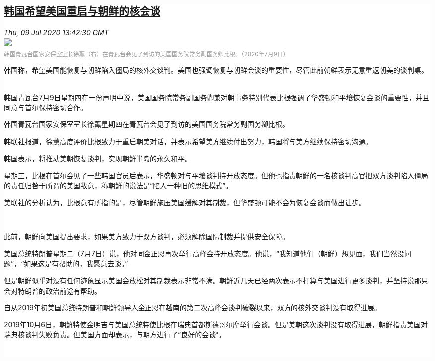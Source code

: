 
[韩国希望美国重启与朝鲜的核会谈](https://www.voachinese.com/a/S-Korea-Says-US-Sees-Importance-Of-N-Korea-Talks-Despite-Tension-20200709/5496028.html)
------

<div><i>Thu, 09 Jul 2020 13:42:30 GMT</i></div><img src="https://images.weserv.nl?url=gdb.voanews.com/1410E106-DE58-4993-9394-7A5A3B152ECE_cx0_cy11_cw0_r1_s_w900.jpg" width="100%"><div><small style="color: #999;">韩国青瓦台国家安保室室长徐薰（右）在青瓦台会见了到访的美国国务院常务副国务卿比根。（2020年7月9日）</small></div><p>韩国称，希望美国能恢复与朝鲜陷入僵局的核外交谈判。美国也强调恢复与朝鲜会谈的重要性，尽管此前朝鲜表示无意重返朝美的谈判桌。  </p><p>韩国青瓦台7月9日星期四在一份声明中说，美国国务院常务副国务卿兼对朝事务特别代表比根强调了华盛顿和平壤恢复会谈的重要性，并且同意与首尔保持密切合作。  </p><p>韩国青瓦台国家安保室室长徐薰星期四在青瓦台会见了到访的美国国务院常务副国务卿比根。  </p><p>韩联社报道，徐薰高度评价比根致力于重启朝美对话，并表示希望美方继续付出努力，韩国将与美方继续保持密切沟通。  </p><p>韩国表示，将推动美朝恢复谈判，实现朝鲜半岛的永久和平。</p><p>星期三，比根在首尔会见了一些韩国官员后表示，华盛顿对与平壤谈判持开放态度。但他也指责朝鲜的一名核谈判高官把双方谈判陷入僵局的责任归咎于所谓的美国敌意，称朝鲜的说法是“陷入一种旧的思维模式”。</p><p>美联社的分析认为，比根意有所指的是，尽管朝鲜施压美国缓解对其制裁，但华盛顿可能不会为恢复会谈而做出让步。</p><a href="/content/article/5494230.html"></a><p> </p><p>此前，朝鲜向美国提出要求，如果美方致力于双方谈判，必须解除国际制裁并提供安全保障。</p><p>美国总统特朗普星期二（7月7日）说，他对同金正恩再次举行高峰会持开放态度。他说，“我知道他们（朝鲜）想见面，我们当然没问题”，“如果这是有帮助的，我愿意去谈。”</p><p>但是朝鲜似乎对没有任何迹象显示美国会放松对其制裁表示非常不满。朝鲜近几天已经两次表示不打算与美国进行更多谈判，并坚持说那只会对特朗普的政治前途有帮助。</p><p>自从2019年初美国总统特朗普和朝鲜领导人金正恩在越南的第二次高峰会谈判破裂以来，双方的核外交谈判没有取得进展。</p><p>2019年10月6日，朝鲜特使金明吉与美国总统特使比根在瑞典首都斯德哥尔摩举行会谈。但是美朝这次谈判没有取得进展，朝鲜指责美国对瑞典核谈判失败负责。但美国方面却表示，与朝方进行了“良好的会谈”。</p><p> </p>
